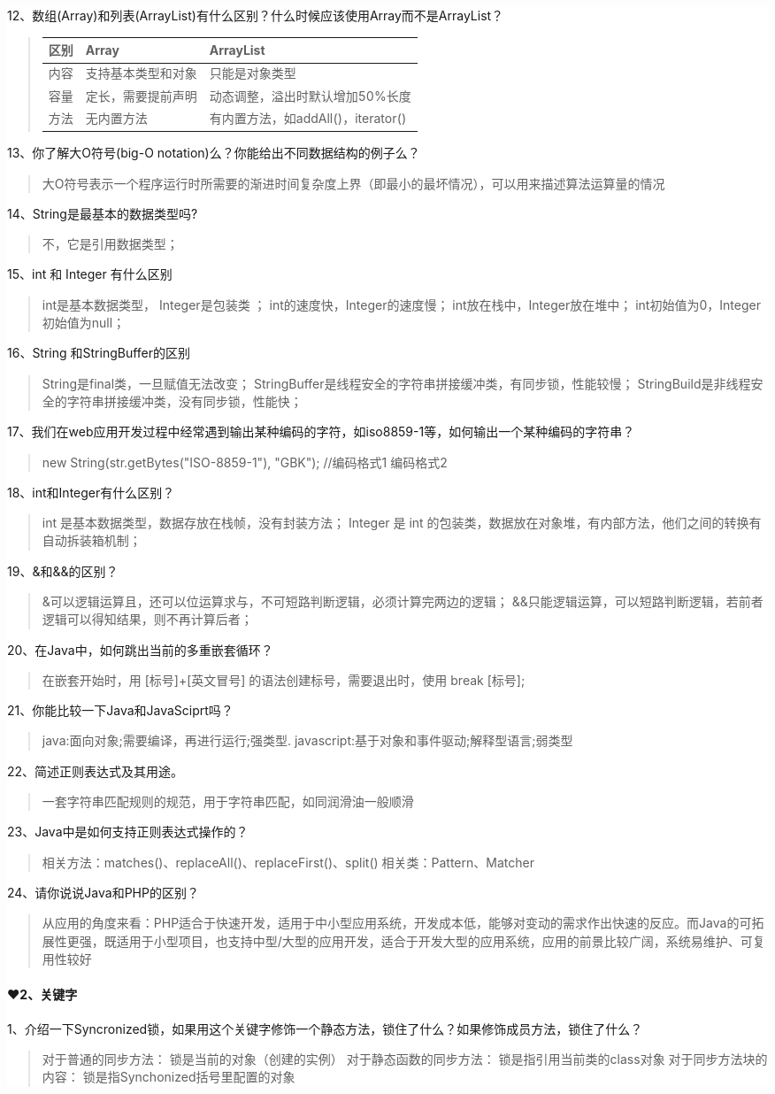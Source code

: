 12、数组(Array)和列表(ArrayList)有什么区别？什么时候应该使用Array而不是ArrayList？
>|区别 | Array | ArrayList |
>|:-|:--|:--|
>| 内容 | 支持基本类型和对象 | 只能是对象类型 |
>| 容量 | 定长，需要提前声明 | 动态调整，溢出时默认增加50%长度 |
>| 方法 | 无内置方法 | 有内置方法，如addAll()，iterator() |

13、你了解大O符号(big-O notation)么？你能给出不同数据结构的例子么？
>大O符号表示一个程序运行时所需要的渐进时间复杂度上界（即最小的最坏情况），可以用来描述算法运算量的情况

14、String是最基本的数据类型吗?
>不，它是引用数据类型；

15、int 和 Integer 有什么区别
>int是基本数据类型， Integer是包装类 ；
int的速度快，Integer的速度慢；
int放在栈中，Integer放在堆中；
int初始值为0，Integer初始值为null；

16、String 和StringBuffer的区别
>String是final类，一旦赋值无法改变；
StringBuffer是线程安全的字符串拼接缓冲类，有同步锁，性能较慢；
StringBuild是非线程安全的字符串拼接缓冲类，没有同步锁，性能快；

17、我们在web应用开发过程中经常遇到输出某种编码的字符，如iso8859-1等，如何输出一个某种编码的字符串？
>new String(str.getBytes("ISO-8859-1"), "GBK");   //编码格式1 编码格式2

18、int和Integer有什么区别？
>int 是基本数据类型，数据存放在栈帧，没有封装方法；
Integer 是 int 的包装类，数据放在对象堆，有内部方法，他们之间的转换有自动拆装箱机制；

19、&和&&的区别？
>&可以逻辑运算且，还可以位运算求与，不可短路判断逻辑，必须计算完两边的逻辑；
>&&只能逻辑运算，可以短路判断逻辑，若前者逻辑可以得知结果，则不再计算后者；

20、在Java中，如何跳出当前的多重嵌套循环？
>在嵌套开始时，用 [标号]+[英文冒号] 的语法创建标号，需要退出时，使用 break [标号];

21、你能比较一下Java和JavaSciprt吗？
>java:面向对象;需要编译，再进行运行;强类型.
javascript:基于对象和事件驱动;解释型语言;弱类型

22、简述正则表达式及其用途。
>一套字符串匹配规则的规范，用于字符串匹配，如同润滑油一般顺滑

23、Java中是如何支持正则表达式操作的？
>相关方法：matches()、replaceAll()、replaceFirst()、split()
相关类：Pattern、Matcher

24、请你说说Java和PHP的区别？
>从应用的角度来看：PHP适合于快速开发，适用于中小型应用系统，开发成本低，能够对变动的需求作出快速的反应。而Java的可拓展性更强，既适用于小型项目，也支持中型/大型的应用开发，适合于开发大型的应用系统，应用的前景比较广阔，系统易维护、可复用性较好

#### **❤2、关键字**

1、介绍一下Syncronized锁，如果用这个关键字修饰一个静态方法，锁住了什么？如果修饰成员方法，锁住了什么？
>对于普通的同步方法： 锁是当前的对象（创建的实例）
对于静态函数的同步方法： 锁是指引用当前类的class对象
对于同步方法块的内容： 锁是指Synchonized括号里配置的对象
